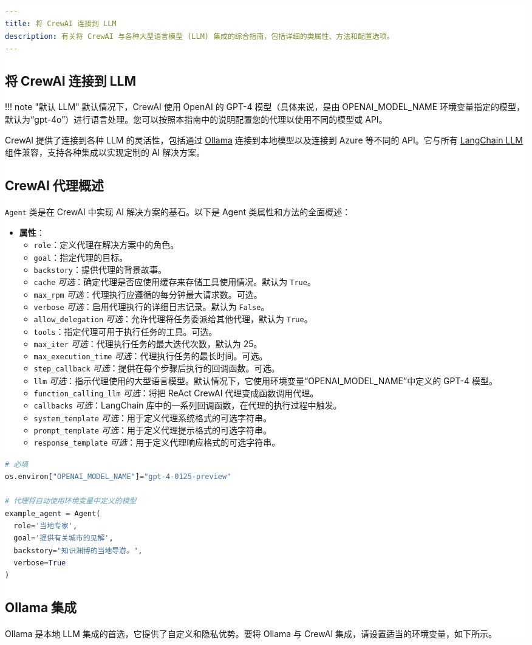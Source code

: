 ```yaml
---
title: 将 CrewAI 连接到 LLM
description: 有关将 CrewAI 与各种大型语言模型 (LLM) 集成的综合指南，包括详细的类属性、方法和配置选项。
---
```


## 将 CrewAI 连接到 LLM

!!! note "默认 LLM"
    默认情况下，CrewAI 使用 OpenAI 的 GPT-4 模型（具体来说，是由 OPENAI_MODEL_NAME 环境变量指定的模型，默认为“gpt-4o”）进行语言处理。您可以按照本指南中的说明配置您的代理以使用不同的模型或 API。

CrewAI 提供了连接到各种 LLM 的灵活性，包括通过 [Ollama](https://ollama.ai) 连接到本地模型以及连接到 Azure 等不同的 API。它与所有 [LangChain LLM](https://python.langchain.com/docs/integrations/llms/) 组件兼容，支持各种集成以实现定制的 AI 解决方案。

## CrewAI 代理概述

`Agent` 类是在 CrewAI 中实现 AI 解决方案的基石。以下是 Agent 类属性和方法的全面概述：

- **属性**：
    - `role`：定义代理在解决方案中的角色。
    - `goal`：指定代理的目标。
    - `backstory`：提供代理的背景故事。
    - `cache` *可选*：确定代理是否应使用缓存来存储工具使用情况。默认为 `True`。
    - `max_rpm` *可选*：代理执行应遵循的每分钟最大请求数。可选。
    - `verbose` *可选*：启用代理执行的详细日志记录。默认为 `False`。
    - `allow_delegation` *可选*：允许代理将任务委派给其他代理，默认为 `True`。
    - `tools`：指定代理可用于执行任务的工具。可选。
    - `max_iter` *可选*：代理执行任务的最大迭代次数，默认为 25。
    - `max_execution_time` *可选*：代理执行任务的最长时间。可选。
    - `step_callback` *可选*：提供在每个步骤后执行的回调函数。可选。
    - `llm` *可选*：指示代理使用的大型语言模型。默认情况下，它使用环境变量“OPENAI_MODEL_NAME”中定义的 GPT-4 模型。
    - `function_calling_llm` *可选*：将把 ReAct CrewAI 代理变成函数调用代理。
    - `callbacks` *可选*：LangChain 库中的一系列回调函数，在代理的执行过程中触发。
    - `system_template` *可选*：用于定义代理系统格式的可选字符串。
    - `prompt_template` *可选*：用于定义代理提示格式的可选字符串。
    - `response_template` *可选*：用于定义代理响应格式的可选字符串。

```python
# 必填
os.environ["OPENAI_MODEL_NAME"]="gpt-4-0125-preview"

# 代理将自动使用环境变量中定义的模型
example_agent = Agent(
  role='当地专家',
  goal='提供有关城市的见解',
  backstory="知识渊博的当地导游。",
  verbose=True
)
```

## Ollama 集成
Ollama 是本地 LLM 集成的首选，它提供了自定义和隐私优势。要将 Ollama 与 CrewAI 集成，请设置适当的环境变量，如下所示。
